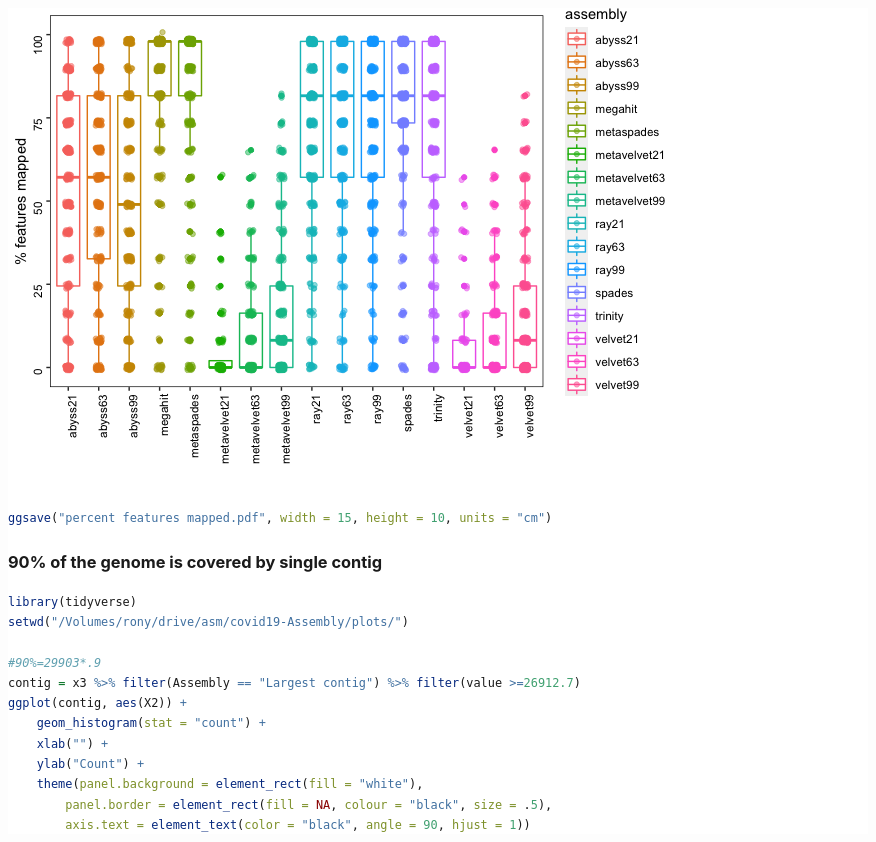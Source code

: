 ![](Assembly_analysis_files/figure-html/unnamed-chunk-2-19.png)

```r
ggsave("percent features mapped.pdf", width = 15, height = 10, units = "cm")
```

### 90% of the genome is covered by single contig


```r
library(tidyverse)
setwd("/Volumes/rony/drive/asm/covid19-Assembly/plots/")

#90%=29903*.9
contig = x3 %>% filter(Assembly == "Largest contig") %>% filter(value >=26912.7)
ggplot(contig, aes(X2)) +
    geom_histogram(stat = "count") +
    xlab("") +
    ylab("Count") +
    theme(panel.background = element_rect(fill = "white"),
        panel.border = element_rect(fill = NA, colour = "black", size = .5),
        axis.text = element_text(color = "black", angle = 90, hjust = 1)) 
```
